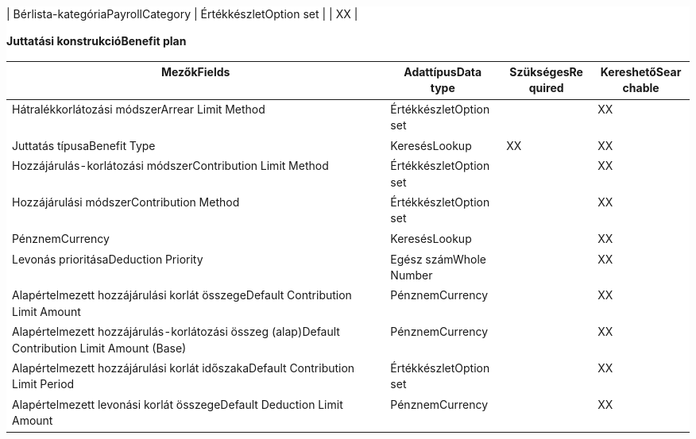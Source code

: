 | <span data-ttu-id="eb2ef-189">Bérlista-kategória</span><span class="sxs-lookup"><span data-stu-id="eb2ef-189">PayrollCategory</span></span>      | <span data-ttu-id="eb2ef-190">Értékkészlet</span><span class="sxs-lookup"><span data-stu-id="eb2ef-190">Option set</span></span>    |              | <span data-ttu-id="eb2ef-191">X</span><span class="sxs-lookup"><span data-stu-id="eb2ef-191">X</span></span>              |


<span data-ttu-id="eb2ef-192">**Juttatási konstrukció**</span><span class="sxs-lookup"><span data-stu-id="eb2ef-192">**Benefit plan**</span></span>

| <span data-ttu-id="eb2ef-193">**Mezők**</span><span class="sxs-lookup"><span data-stu-id="eb2ef-193">**Fields**</span></span>                               | <span data-ttu-id="eb2ef-194">**Adattípus**</span><span class="sxs-lookup"><span data-stu-id="eb2ef-194">**Data type**</span></span>  | <span data-ttu-id="eb2ef-195">**Szükséges**</span><span class="sxs-lookup"><span data-stu-id="eb2ef-195">**Required**</span></span> | <span data-ttu-id="eb2ef-196">**Kereshető**</span><span class="sxs-lookup"><span data-stu-id="eb2ef-196">**Searchable**</span></span> |
|------------------------------------------|----------------|--------------|----------------|
| <span data-ttu-id="eb2ef-197">Hátralékkorlátozási módszer</span><span class="sxs-lookup"><span data-stu-id="eb2ef-197">Arrear Limit Method</span></span>                      | <span data-ttu-id="eb2ef-198">Értékkészlet</span><span class="sxs-lookup"><span data-stu-id="eb2ef-198">Option set</span></span>     |              | <span data-ttu-id="eb2ef-199">X</span><span class="sxs-lookup"><span data-stu-id="eb2ef-199">X</span></span>              |
| <span data-ttu-id="eb2ef-200">Juttatás típusa</span><span class="sxs-lookup"><span data-stu-id="eb2ef-200">Benefit Type</span></span>                             | <span data-ttu-id="eb2ef-201">Keresés</span><span class="sxs-lookup"><span data-stu-id="eb2ef-201">Lookup</span></span>         | <span data-ttu-id="eb2ef-202">X</span><span class="sxs-lookup"><span data-stu-id="eb2ef-202">X</span></span>            | <span data-ttu-id="eb2ef-203">X</span><span class="sxs-lookup"><span data-stu-id="eb2ef-203">X</span></span>              |
| <span data-ttu-id="eb2ef-204">Hozzájárulás-korlátozási módszer</span><span class="sxs-lookup"><span data-stu-id="eb2ef-204">Contribution Limit Method</span></span>                | <span data-ttu-id="eb2ef-205">Értékkészlet</span><span class="sxs-lookup"><span data-stu-id="eb2ef-205">Option set</span></span>     |              | <span data-ttu-id="eb2ef-206">X</span><span class="sxs-lookup"><span data-stu-id="eb2ef-206">X</span></span>              |
| <span data-ttu-id="eb2ef-207">Hozzájárulási módszer</span><span class="sxs-lookup"><span data-stu-id="eb2ef-207">Contribution Method</span></span>                      | <span data-ttu-id="eb2ef-208">Értékkészlet</span><span class="sxs-lookup"><span data-stu-id="eb2ef-208">Option set</span></span>     |              | <span data-ttu-id="eb2ef-209">X</span><span class="sxs-lookup"><span data-stu-id="eb2ef-209">X</span></span>              |
| <span data-ttu-id="eb2ef-210">Pénznem</span><span class="sxs-lookup"><span data-stu-id="eb2ef-210">Currency</span></span>                                 | <span data-ttu-id="eb2ef-211">Keresés</span><span class="sxs-lookup"><span data-stu-id="eb2ef-211">Lookup</span></span>         |              | <span data-ttu-id="eb2ef-212">X</span><span class="sxs-lookup"><span data-stu-id="eb2ef-212">X</span></span>              |
| <span data-ttu-id="eb2ef-213">Levonás prioritása</span><span class="sxs-lookup"><span data-stu-id="eb2ef-213">Deduction Priority</span></span>                       | <span data-ttu-id="eb2ef-214">Egész szám</span><span class="sxs-lookup"><span data-stu-id="eb2ef-214">Whole Number</span></span>   |              | <span data-ttu-id="eb2ef-215">X</span><span class="sxs-lookup"><span data-stu-id="eb2ef-215">X</span></span>              |
| <span data-ttu-id="eb2ef-216">Alapértelmezett hozzájárulási korlát összege</span><span class="sxs-lookup"><span data-stu-id="eb2ef-216">Default Contribution Limit Amount</span></span>        | <span data-ttu-id="eb2ef-217">Pénznem</span><span class="sxs-lookup"><span data-stu-id="eb2ef-217">Currency</span></span>       |              | <span data-ttu-id="eb2ef-218">X</span><span class="sxs-lookup"><span data-stu-id="eb2ef-218">X</span></span>              |
| <span data-ttu-id="eb2ef-219">Alapértelmezett hozzájárulás-korlátozási összeg (alap)</span><span class="sxs-lookup"><span data-stu-id="eb2ef-219">Default Contribution Limit Amount (Base)</span></span> | <span data-ttu-id="eb2ef-220">Pénznem</span><span class="sxs-lookup"><span data-stu-id="eb2ef-220">Currency</span></span>       |              | <span data-ttu-id="eb2ef-221">X</span><span class="sxs-lookup"><span data-stu-id="eb2ef-221">X</span></span>              |
| <span data-ttu-id="eb2ef-222">Alapértelmezett hozzájárulási korlát időszaka</span><span class="sxs-lookup"><span data-stu-id="eb2ef-222">Default Contribution Limit Period</span></span>        | <span data-ttu-id="eb2ef-223">Értékkészlet</span><span class="sxs-lookup"><span data-stu-id="eb2ef-223">Option set</span></span>     |              | <span data-ttu-id="eb2ef-224">X</span><span class="sxs-lookup"><span data-stu-id="eb2ef-224">X</span></span>              |
| <span data-ttu-id="eb2ef-225">Alapértelmezett levonási korlát összege</span><span class="sxs-lookup"><span data-stu-id="eb2ef-225">Default Deduction Limit Amount</span></span>           | <span data-ttu-id="eb2ef-226">Pénznem</span><span class="sxs-lookup"><span data-stu-id="eb2ef-226">Currency</span></span>       |              | <span data-ttu-id="eb2ef-227">X</span><span class="sxs-lookup"><span data-stu-id="eb2ef-227">X</span></span>              |